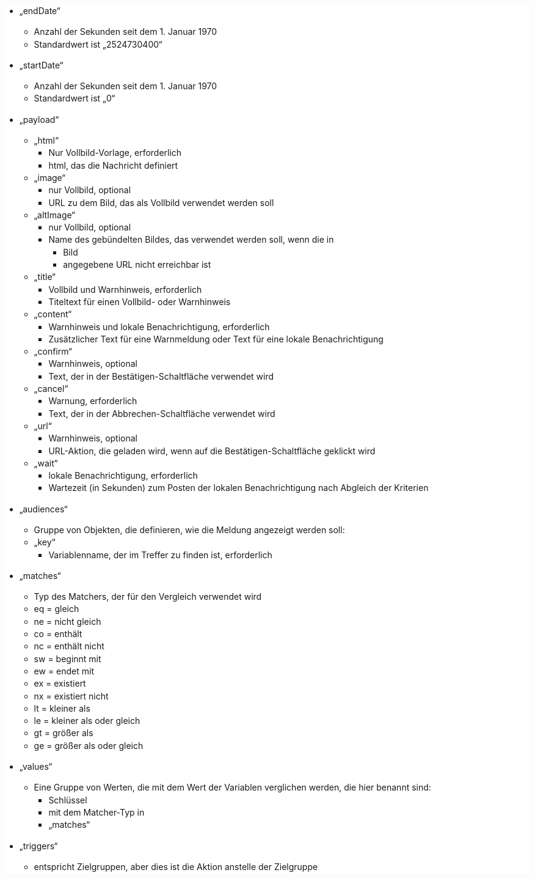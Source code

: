 * „endDate“
   * Anzahl der Sekunden seit dem 1. Januar 1970
   * Standardwert ist „2524730400“

* „startDate“
   * Anzahl der Sekunden seit dem 1. Januar 1970
   * Standardwert ist „0“

* „payload“
   * „html“
      * Nur Vollbild-Vorlage, erforderlich
      * html, das die Nachricht definiert
   * „image“
      * nur Vollbild, optional
      * URL zu dem Bild, das als Vollbild verwendet werden soll
   * „altImage“
      * nur Vollbild, optional
      * Name des gebündelten Bildes, das verwendet werden soll, wenn die in
         * Bild
         * angegebene URL nicht erreichbar ist
   * „title“
      * Vollbild und Warnhinweis, erforderlich
      * Titeltext für einen Vollbild- oder Warnhinweis
   * „content“
      * Warnhinweis und lokale Benachrichtigung, erforderlich
      * Zusätzlicher Text für eine Warnmeldung oder Text für eine lokale Benachrichtigung
   * „confirm“
      * Warnhinweis, optional
      * Text, der in der Bestätigen-Schaltfläche verwendet wird
   * „cancel“
      * Warnung, erforderlich
      * Text, der in der Abbrechen-Schaltfläche verwendet wird
   * „url“
      * Warnhinweis, optional
      * URL-Aktion, die geladen wird, wenn auf die Bestätigen-Schaltfläche geklickt wird
   * „wait“
      * lokale Benachrichtigung, erforderlich
      * Wartezeit (in Sekunden) zum Posten der lokalen Benachrichtigung nach Abgleich der Kriterien



* „audiences“
   * Gruppe von Objekten, die definieren, wie die Meldung angezeigt werden soll:
   * „key“
      * Variablenname, der im Treffer zu finden ist, erforderlich
* „matches“
   * Typ des Matchers, der für den Vergleich verwendet wird
   * eq = gleich
   * ne = nicht gleich
   * co = enthält
   * nc = enthält nicht
   * sw = beginnt mit
   * ew = endet mit
   * ex = existiert
   * nx = existiert nicht
   * lt = kleiner als
   * le = kleiner als oder gleich
   * gt = größer als
   * ge = größer als oder gleich
* „values“
   * Eine Gruppe von Werten, die mit dem Wert der Variablen verglichen werden, die hier benannt sind:
      * Schlüssel
      * mit dem Matcher-Typ in
      * „matches“
* „triggers“
   * entspricht Zielgruppen, aber dies ist die Aktion anstelle der Zielgruppe